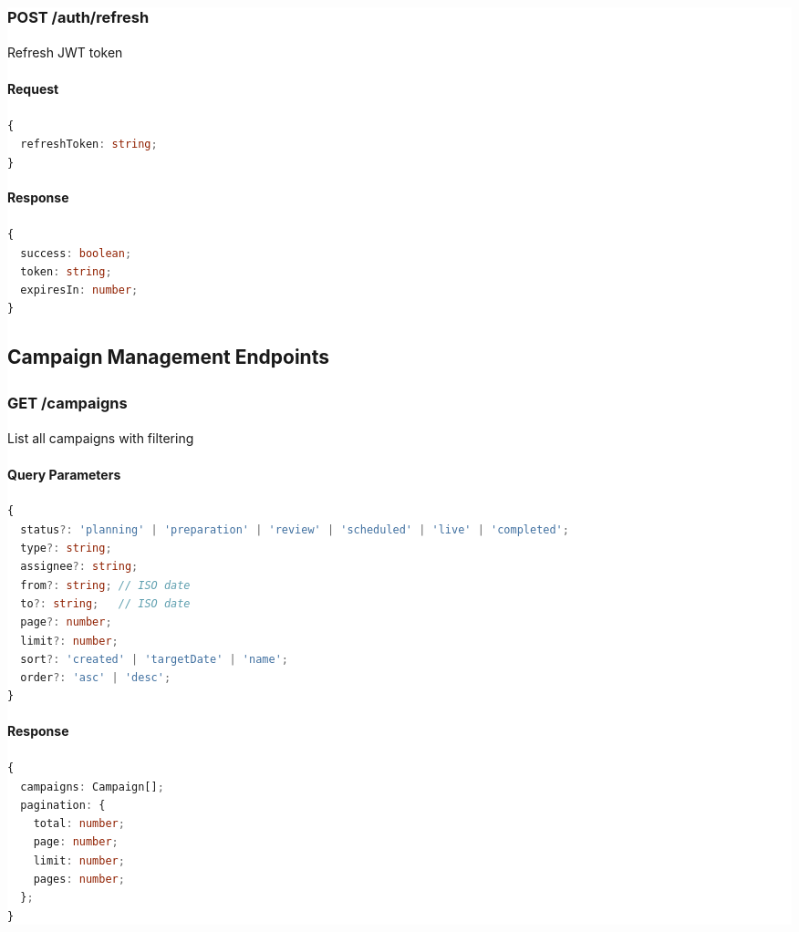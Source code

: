 ### POST /auth/refresh
Refresh JWT token

#### Request
```typescript
{
  refreshToken: string;
}
```

#### Response
```typescript
{
  success: boolean;
  token: string;
  expiresIn: number;
}
```

## Campaign Management Endpoints

### GET /campaigns
List all campaigns with filtering

#### Query Parameters
```typescript
{
  status?: 'planning' | 'preparation' | 'review' | 'scheduled' | 'live' | 'completed';
  type?: string;
  assignee?: string;
  from?: string; // ISO date
  to?: string;   // ISO date
  page?: number;
  limit?: number;
  sort?: 'created' | 'targetDate' | 'name';
  order?: 'asc' | 'desc';
}
```

#### Response
```typescript
{
  campaigns: Campaign[];
  pagination: {
    total: number;
    page: number;
    limit: number;
    pages: number;
  };
}
```
